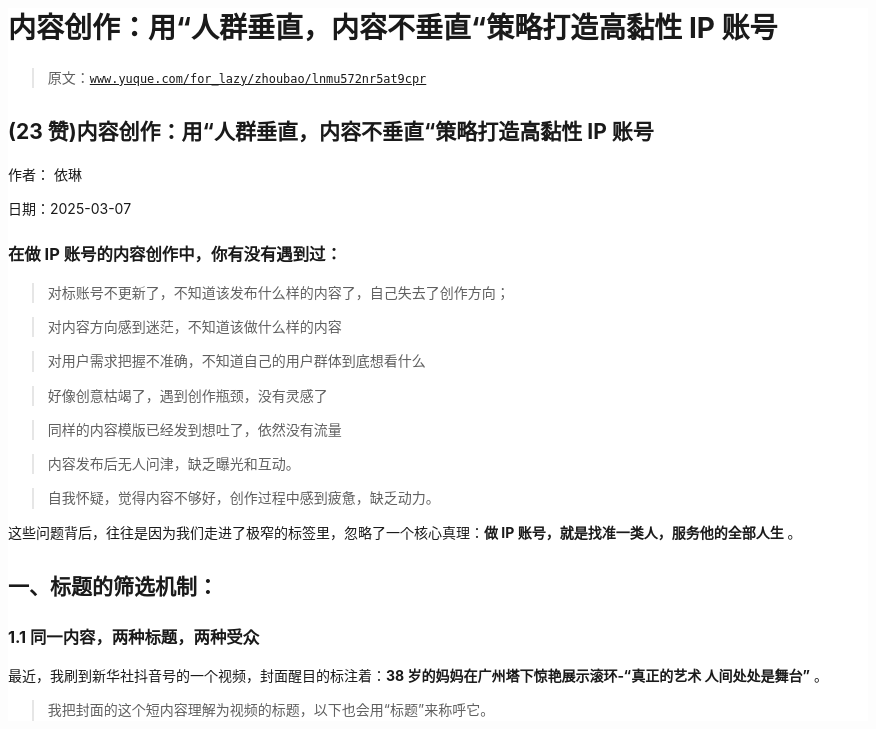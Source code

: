 # 内容创作：用“人群垂直，内容不垂直“策略打造高黏性 IP 账号

> 原文：[`www.yuque.com/for_lazy/zhoubao/lnmu572nr5at9cpr`](https://www.yuque.com/for_lazy/zhoubao/lnmu572nr5at9cpr)

## (23 赞)内容创作：用“人群垂直，内容不垂直“策略打造高黏性 IP 账号

作者： 依琳

日期：2025-03-07

### **在做 IP 账号的内容创作中，你有没有遇到过：**

> 对标账号不更新了，不知道该发布什么样的内容了，自己失去了创作方向；

> 对内容方向感到迷茫，不知道该做什么样的内容

> 对用户需求把握不准确，不知道自己的用户群体到底想看什么

> 好像创意枯竭了，遇到创作瓶颈，没有灵感了

> 同样的内容模版已经发到想吐了，依然没有流量

> 内容发布后无人问津，缺乏曝光和互动。

> 自我怀疑，觉得内容不够好，创作过程中感到疲惫，缺乏动力。

这些问题背后，往往是因为我们走进了极窄的标签里，忽略了一个核心真理：**做 IP 账号，就是找准一类人，服务他的全部人生** 。

## 一、标题的筛选机制：

### **1.1 同一内容，两种标题，两种受众**

最近，我刷到新华社抖音号的一个视频，封面醒目的标注着：**38 岁的妈妈在广州塔下惊艳展示滚环-“真正的艺术 人间处处是舞台”** 。

> 我把封面的这个短内容理解为视频的标题，以下也会用“标题”来称呼它。
